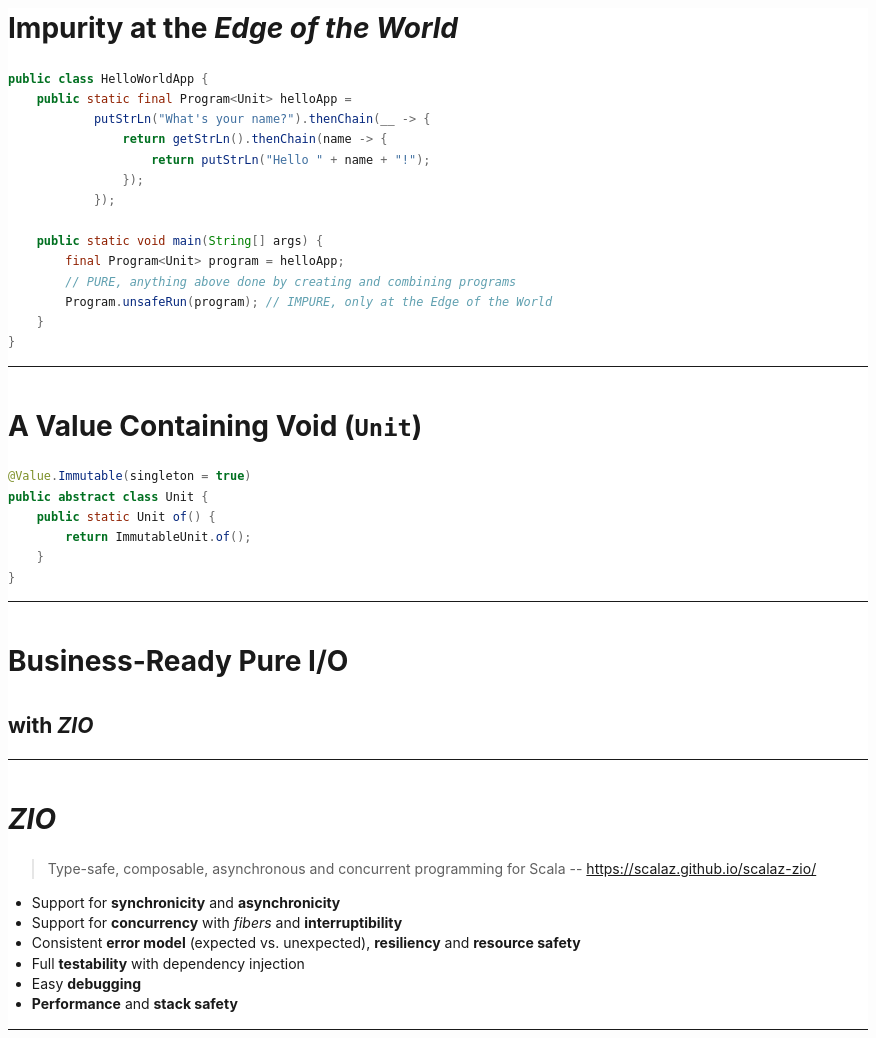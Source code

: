 # Impurity at the _Edge of the World_

```java
public class HelloWorldApp {
    public static final Program<Unit> helloApp =
            putStrLn("What's your name?").thenChain(__ -> {
                return getStrLn().thenChain(name -> {
                    return putStrLn("Hello " + name + "!");
                });
            });

    public static void main(String[] args) {
        final Program<Unit> program = helloApp;
        // PURE, anything above done by creating and combining programs
        Program.unsafeRun(program); // IMPURE, only at the Edge of the World
    }
}
```

---

# A Value Containing Void (`Unit`)

```java
@Value.Immutable(singleton = true)
public abstract class Unit {
    public static Unit of() {
        return ImmutableUnit.of();
    }
}
```

---

# Business-Ready Pure I/O
## with _ZIO_

---

# _ZIO_

> Type-safe, composable, asynchronous and concurrent programming for Scala
-- https://scalaz.github.io/scalaz-zio/

* Support for **synchronicity** and **asynchronicity**
* Support for **concurrency** with _fibers_ and  **interruptibility**
* Consistent **error model** (expected vs. unexpected), **resiliency** and **resource safety**
* Full **testability** with dependency injection
* Easy **debugging**
* **Performance** and **stack safety**

---